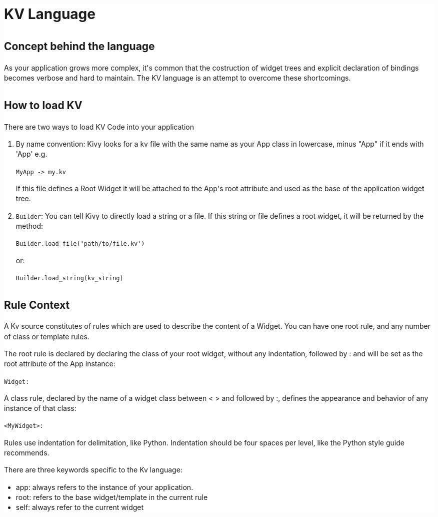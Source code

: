 # KV Language

## Concept behind the language
As your application grows more complex, it's common that the costruction of widget trees and explicit declaration of bindings becomes verbose and hard to maintain. The KV language is an attempt to overcome these shortcomings.

## How to load KV
There are two ways to load KV Code into your application
1. By name convention:
    Kivy looks for a kv file with the same name as your App class in lowercase, minus "App" if it ends with 'App' e.g.
    ```
    MyApp -> my.kv
    ```
    If this file defines a Root Widget it will be attached to the App's root attribute and used as the base of the application widget tree.

2. `Builder`: You can tell Kivy to directly load a string or a file. If this string or file defines a root widget, it will be returned by the method:
    ```
    Builder.load_file('path/to/file.kv')
    ```
    or:
    ```
    Builder.load_string(kv_string)
    ```

## Rule Context
A Kv source constitutes of rules which are used to describe the content of a Widget. You can have one root rule, and any number of class or template rules.

The root rule is declared by declaring the class of your root widget, without any indentation, followed by : and will be set as the root attribute of the App instance:
```
Widget:
```
A class rule, declared by the name of a widget class between < > and followed by :, defines the appearance and behavior of any instance of that class:
```
<MyWidget>:
```
Rules use indentation for delimitation, like Python. Indentation should be four spaces per level, like the Python style guide recommends.

There are three keywords specific to the Kv language:
- app: always refers to the instance of your application.
- root: refers to the base widget/template in the current rule
- self: always refer to the current widget
